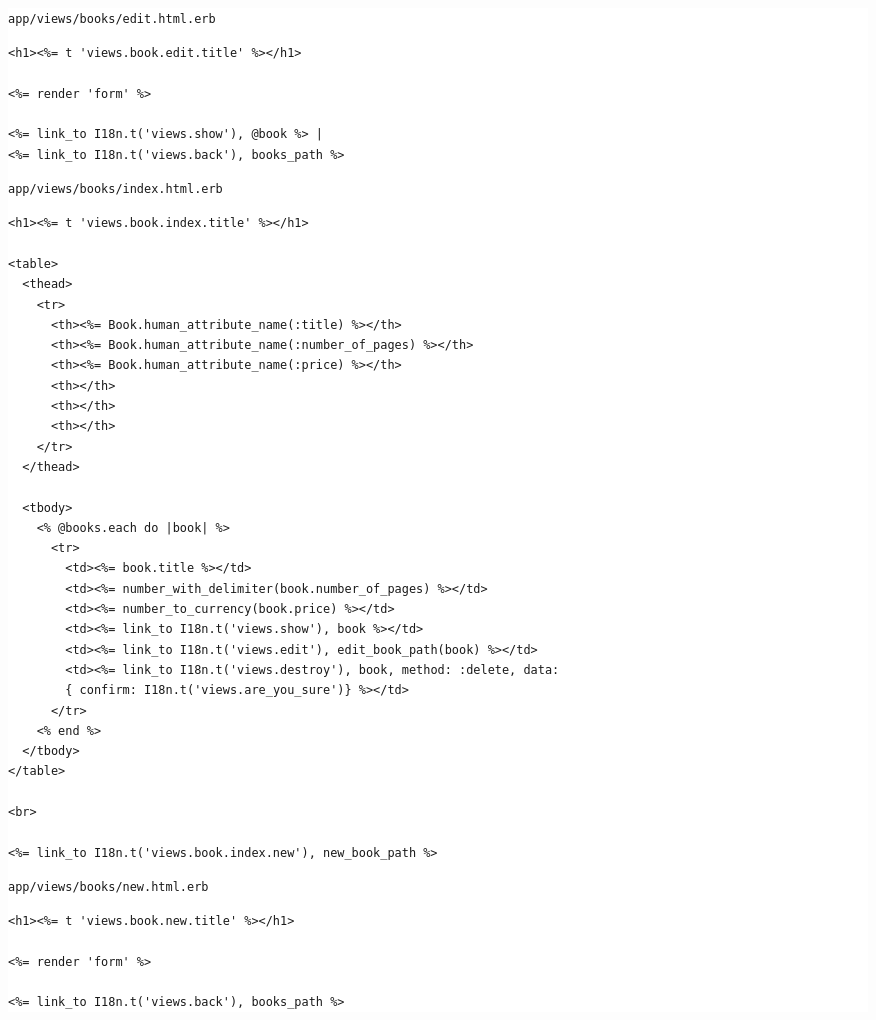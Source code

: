 `app/views/books/edit.html.erb`

```erb
<h1><%= t 'views.book.edit.title' %></h1>

<%= render 'form' %>

<%= link_to I18n.t('views.show'), @book %> |
<%= link_to I18n.t('views.back'), books_path %>
```

`app/views/books/index.html.erb`

```erb
<h1><%= t 'views.book.index.title' %></h1>

<table>
  <thead>
    <tr>
      <th><%= Book.human_attribute_name(:title) %></th>
      <th><%= Book.human_attribute_name(:number_of_pages) %></th>
      <th><%= Book.human_attribute_name(:price) %></th>
      <th></th>
      <th></th>
      <th></th>
    </tr>
  </thead>

  <tbody>
    <% @books.each do |book| %>
      <tr>
        <td><%= book.title %></td>
        <td><%= number_with_delimiter(book.number_of_pages) %></td>
        <td><%= number_to_currency(book.price) %></td>
        <td><%= link_to I18n.t('views.show'), book %></td>
        <td><%= link_to I18n.t('views.edit'), edit_book_path(book) %></td>
        <td><%= link_to I18n.t('views.destroy'), book, method: :delete, data:
        { confirm: I18n.t('views.are_you_sure')} %></td>
      </tr>
    <% end %>
  </tbody>
</table>

<br>

<%= link_to I18n.t('views.book.index.new'), new_book_path %>
```

`app/views/books/new.html.erb`

```erb
<h1><%= t 'views.book.new.title' %></h1>

<%= render 'form' %>

<%= link_to I18n.t('views.back'), books_path %>
```
